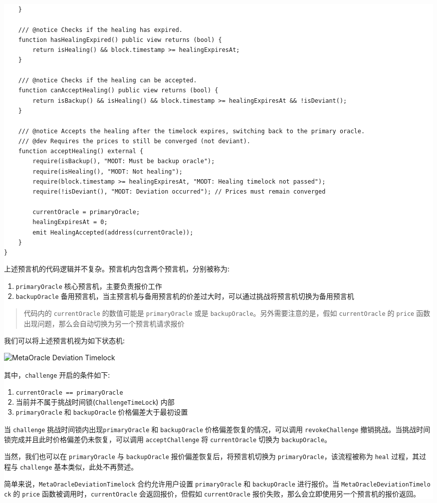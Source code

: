 ```solidity
    }

    /// @notice Checks if the healing has expired.
    function hasHealingExpired() public view returns (bool) {
        return isHealing() && block.timestamp >= healingExpiresAt;
    }

    /// @notice Checks if the healing can be accepted.
    function canAcceptHealing() public view returns (bool) {
        return isBackup() && isHealing() && block.timestamp >= healingExpiresAt && !isDeviant();
    }

    /// @notice Accepts the healing after the timelock expires, switching back to the primary oracle.
    /// @dev Requires the prices to still be converged (not deviant).
    function acceptHealing() external {
        require(isBackup(), "MODT: Must be backup oracle");
        require(isHealing(), "MODT: Not healing");
        require(block.timestamp >= healingExpiresAt, "MODT: Healing timelock not passed");
        require(!isDeviant(), "MODT: Deviation occurred"); // Prices must remain converged

        currentOracle = primaryOracle;
        healingExpiresAt = 0;
        emit HealingAccepted(address(currentOracle));
    }
}
```

上述预言机的代码逻辑并不复杂。预言机内包含两个预言机，分别被称为:

1. `primaryOracle` 核心预言机，主要负责报价工作
2. `backupOracle` 备用预言机，当主预言机与备用预言机的价差过大时，可以通过挑战将预言机切换为备用预言机

> 代码内的 `currentOracle` 的数值可能是 `primaryOracle` 或是 `backupOracle`。另外需要注意的是，假如 `currentOracle` 的 `price` 函数出现问题，那么会自动切换为另一个预言机请求报价

我们可以将上述预言机视为如下状态机:

![MetaOracle Deviation Timelock](https://img.gopic.xyz/metdaoracletimelock.svg)

其中，`challenge` 开启的条件如下:

1. `currentOracle == primaryOracle`
2. 当前并不属于挑战时间锁(`ChallengeTimeLock`) 内部
3. `primaryOracle` 和 `backupOracle` 价格偏差大于最初设置

当 `challenge` 挑战时间锁内出现`primaryOracle` 和 `backupOracle` 价格偏差恢复的情况，可以调用 `revokeChallenge` 撤销挑战。当挑战时间锁完成并且此时价格偏差仍未恢复，可以调用 `acceptChallenge` 将 `currentOracle` 切换为 `backupOracle`。

当然，我们也可以在 `primaryOracle` 与 `backupOracle` 报价偏差恢复后，将预言机切换为 `primaryOracle`，该流程被称为 `heal` 过程，其过程与 `challenge` 基本类似，此处不再赘述。

简单来说，`MetaOracleDeviationTimelock` 合约允许用户设置 `primaryOracle` 和 `backupOracle` 进行报价。当 `MetaOracleDeviationTimelock` 的 `price` 函数被调用时，`currentOracle` 会返回报价，但假如 `currentOracle` 报价失败，那么会立即使用另一个预言机的报价返回。
